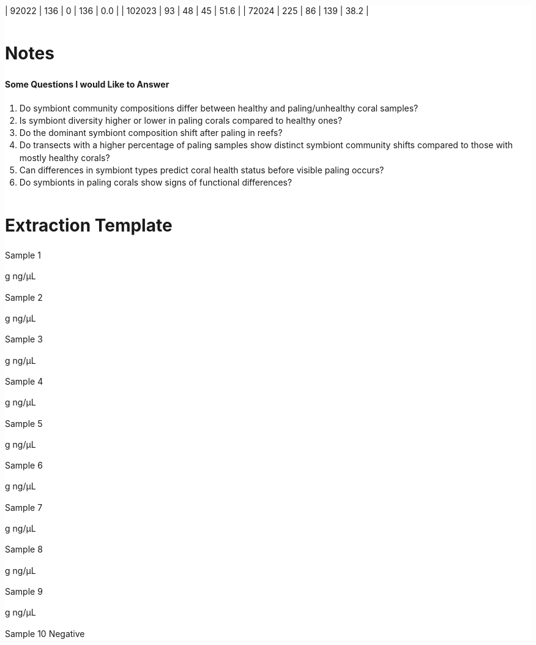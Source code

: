 |      92022 |   136 |           0 |     136 |               0.0 |
|     102023 |    93 |          48 |      45 |              51.6 |
|      72024 |   225 |          86 |     139 |              38.2 |

# Notes 
#### Some Questions I would Like to Answer 
1. Do symbiont community compositions differ between healthy and paling/unhealthy coral samples?
2. Is symbiont diversity higher or lower in paling corals compared to healthy ones?
3. Do the dominant symbiont composition shift after paling in reefs?
4. Do transects with a higher percentage of paling samples show distinct symbiont community shifts compared to those with mostly healthy corals?
5. Can differences in symbiont types predict coral health status before visible paling occurs?
6. Do symbionts in paling corals show signs of functional differences?

# Extraction Template 
Sample 1 

g
ng/μL

Sample 2

g
ng/μL

Sample 3

g
ng/μL

Sample 4

g
ng/μL

Sample 5 

g
ng/μL

Sample 6

g
ng/μL

Sample 7 

g
ng/μL

Sample 8 

g
ng/μL

Sample 9 

g
ng/μL

Sample 10 
Negative 
